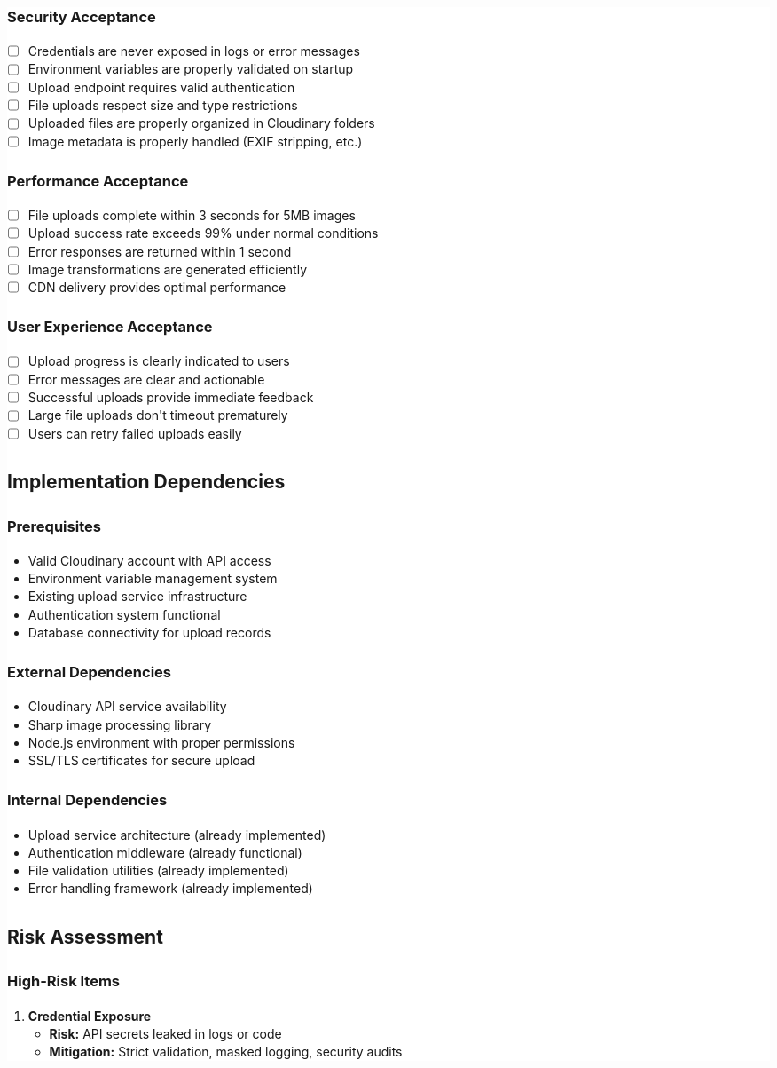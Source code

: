 ### Security Acceptance
- [ ] Credentials are never exposed in logs or error messages
- [ ] Environment variables are properly validated on startup
- [ ] Upload endpoint requires valid authentication
- [ ] File uploads respect size and type restrictions
- [ ] Uploaded files are properly organized in Cloudinary folders
- [ ] Image metadata is properly handled (EXIF stripping, etc.)

### Performance Acceptance
- [ ] File uploads complete within 3 seconds for 5MB images
- [ ] Upload success rate exceeds 99% under normal conditions
- [ ] Error responses are returned within 1 second
- [ ] Image transformations are generated efficiently
- [ ] CDN delivery provides optimal performance

### User Experience Acceptance
- [ ] Upload progress is clearly indicated to users
- [ ] Error messages are clear and actionable
- [ ] Successful uploads provide immediate feedback
- [ ] Large file uploads don't timeout prematurely
- [ ] Users can retry failed uploads easily

## Implementation Dependencies

### Prerequisites
- Valid Cloudinary account with API access
- Environment variable management system
- Existing upload service infrastructure
- Authentication system functional
- Database connectivity for upload records

### External Dependencies
- Cloudinary API service availability
- Sharp image processing library
- Node.js environment with proper permissions
- SSL/TLS certificates for secure upload

### Internal Dependencies
- Upload service architecture (already implemented)
- Authentication middleware (already functional)
- File validation utilities (already implemented)
- Error handling framework (already implemented)

## Risk Assessment

### High-Risk Items
1. **Credential Exposure**
   - **Risk:** API secrets leaked in logs or code
   - **Mitigation:** Strict validation, masked logging, security audits
